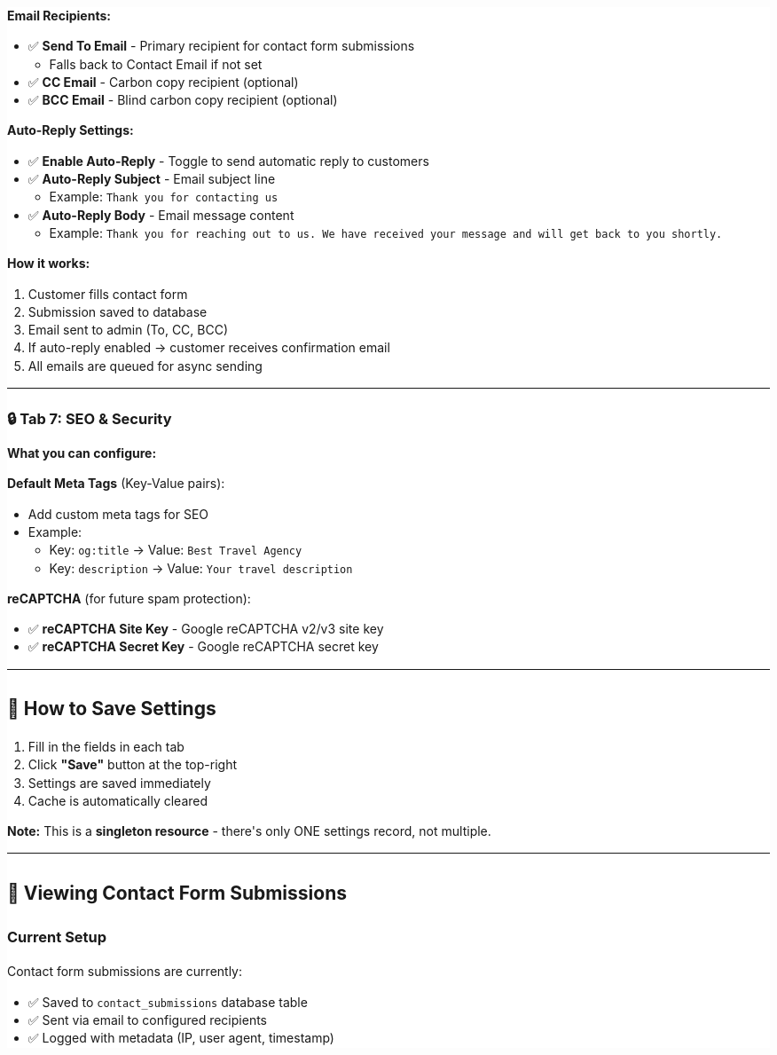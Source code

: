 **Email Recipients:**
- ✅ **Send To Email** - Primary recipient for contact form submissions
  - Falls back to Contact Email if not set
- ✅ **CC Email** - Carbon copy recipient (optional)
- ✅ **BCC Email** - Blind carbon copy recipient (optional)

**Auto-Reply Settings:**
- ✅ **Enable Auto-Reply** - Toggle to send automatic reply to customers
- ✅ **Auto-Reply Subject** - Email subject line
  - Example: `Thank you for contacting us`
- ✅ **Auto-Reply Body** - Email message content
  - Example: `Thank you for reaching out to us. We have received your message and will get back to you shortly.`

**How it works:**
1. Customer fills contact form
2. Submission saved to database
3. Email sent to admin (To, CC, BCC)
4. If auto-reply enabled → customer receives confirmation email
5. All emails are queued for async sending

---

### 🔒 Tab 7: SEO & Security
**What you can configure:**

**Default Meta Tags** (Key-Value pairs):
- Add custom meta tags for SEO
- Example:
  - Key: `og:title` → Value: `Best Travel Agency`
  - Key: `description` → Value: `Your travel description`

**reCAPTCHA** (for future spam protection):
- ✅ **reCAPTCHA Site Key** - Google reCAPTCHA v2/v3 site key
- ✅ **reCAPTCHA Secret Key** - Google reCAPTCHA secret key

---

## 💾 How to Save Settings

1. Fill in the fields in each tab
2. Click **"Save"** button at the top-right
3. Settings are saved immediately
4. Cache is automatically cleared

**Note:** This is a **singleton resource** - there's only ONE settings record, not multiple.

---

## 📧 Viewing Contact Form Submissions

### Current Setup
Contact form submissions are currently:
- ✅ Saved to `contact_submissions` database table
- ✅ Sent via email to configured recipients
- ✅ Logged with metadata (IP, user agent, timestamp)
